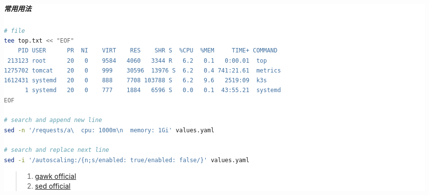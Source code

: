 ##### 常用用法
```bash
# file 
tee top.txt << "EOF"
    PID USER      PR  NI    VIRT    RES    SHR S  %CPU  %MEM     TIME+ COMMAND
 213123 root      20   0    9584   4060   3344 R   6.2   0.1   0:00.01  top
1275702 tomcat    20   0    999    30596  13976 S  6.2   0.4 741:21.61  metrics
1612431 systemd   20   0    888    7708 103788 S   6.2   9.6   2519:09  k3s
      1 systemd   20   0    777    1884   6596 S   0.0   0.1  43:55.21  systemd
EOF

# search and append new line
sed -n '/requests/a\  cpu: 1000m\n  memory: 1Gi' values.yaml

# search and replace next line
sed -i '/autoscaling:/{n;s/enabled: true/enabled: false/}' values.yaml
```



> 1. [gawk official](https://www.gnu.org/software/gawk/manual/gawk.html)
> 2. [sed official](https://www.gnu.org/software/sed/manual/sed.html)